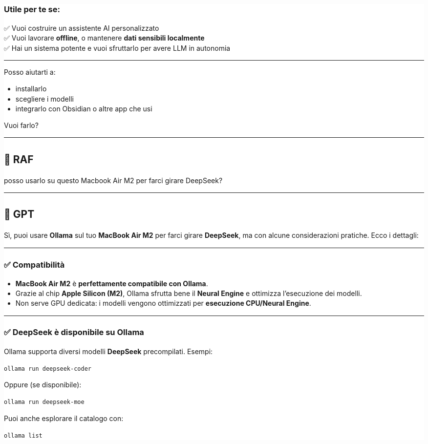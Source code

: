 ### Utile per te se:

✅ Vuoi costruire un assistente AI personalizzato  
✅ Vuoi lavorare **offline**, o mantenere **dati sensibili localmente**  
✅ Hai un sistema potente e vuoi sfruttarlo per avere LLM in autonomia

---

Posso aiutarti a:
- installarlo
- scegliere i modelli
- integrarlo con Obsidian o altre app che usi

Vuoi farlo?

---

## 👤 **RAF**

posso usarlo su questo Macbook Air M2 per farci girare DeepSeek?

---

## 🤖 **GPT**

Sì, puoi usare **Ollama** sul tuo **MacBook Air M2** per farci girare **DeepSeek**, ma con alcune considerazioni pratiche. Ecco i dettagli:

---

### ✅ **Compatibilità**

- **MacBook Air M2** è **perfettamente compatibile con Ollama**.
- Grazie al chip **Apple Silicon (M2)**, Ollama sfrutta bene il **Neural Engine** e ottimizza l’esecuzione dei modelli.
- Non serve GPU dedicata: i modelli vengono ottimizzati per **esecuzione CPU/Neural Engine**.

---

### ✅ **DeepSeek è disponibile su Ollama**

Ollama supporta diversi modelli **DeepSeek** precompilati. Esempi:

```bash
ollama run deepseek-coder
```

Oppure (se disponibile):

```bash
ollama run deepseek-moe
```

Puoi anche esplorare il catalogo con:

```bash
ollama list
```
